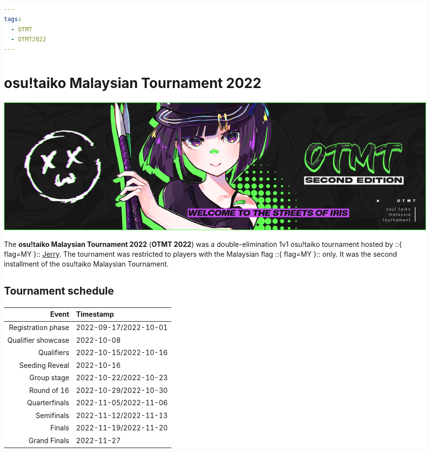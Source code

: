```yaml
---
tags:
  - OTMT
  - OTMT2022
---
```


# osu!taiko Malaysian Tournament 2022

![OTMT 2022 Banner](img/banner2022.png "OTMT 2022 banner")

The **osu!taiko Malaysian Tournament 2022** (**OTMT 2022**) was a double-elimination 1v1 osu!taiko tournament hosted by ::{ flag=MY }:: [Jerry](https://osu.ppy.sh/users/605973). The tournament was restricted to players with the Malaysian flag ::{ flag=MY }:: only. It was the second installment of the osu!taiko Malaysian Tournament.

## Tournament schedule

| Event | Timestamp |
| --: | :-- |
| Registration phase | 2022-09-17/2022-10-01 |
| Qualifier showcase | 2022-10-08 |
| Qualifiers | 2022-10-15/2022-10-16 |
| Seeding Reveal | 2022-10-16 |
| Group stage | 2022-10-22/2022-10-23 |
| Round of 16 | 2022-10-29/2022-10-30 |
| Quarterfinals | 2022-11-05/2022-11-06 |
| Semifinals | 2022-11-12/2022-11-13 |
| Finals | 2022-11-19/2022-11-20 |
| Grand Finals | 2022-11-27 |
